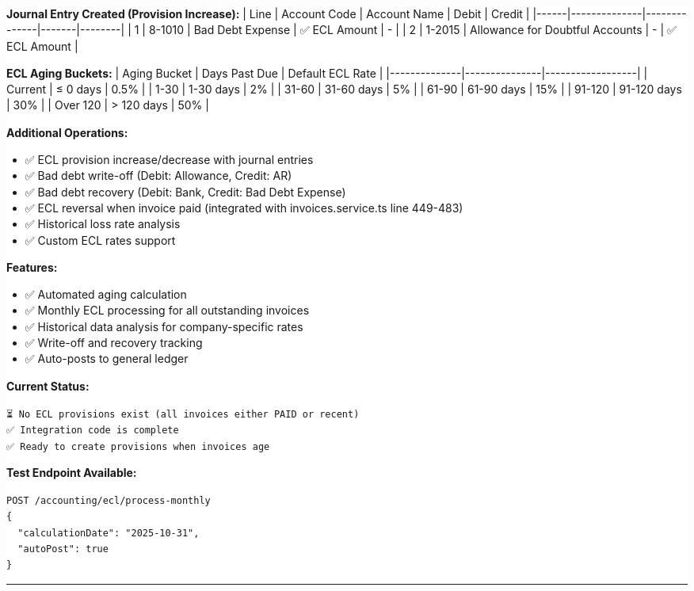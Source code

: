 **Journal Entry Created (Provision Increase):**
| Line | Account Code | Account Name | Debit | Credit |
|------|--------------|--------------|-------|--------|
| 1 | 8-1010 | Bad Debt Expense | ✅ ECL Amount | - |
| 2 | 1-2015 | Allowance for Doubtful Accounts | - | ✅ ECL Amount |

**ECL Aging Buckets:**
| Aging Bucket | Days Past Due | Default ECL Rate |
|--------------|---------------|------------------|
| Current | ≤ 0 days | 0.5% |
| 1-30 | 1-30 days | 2% |
| 31-60 | 31-60 days | 5% |
| 61-90 | 61-90 days | 15% |
| 91-120 | 91-120 days | 30% |
| Over 120 | > 120 days | 50% |

**Additional Operations:**
- ✅ ECL provision increase/decrease with journal entries
- ✅ Bad debt write-off (Debit: Allowance, Credit: AR)
- ✅ Bad debt recovery (Debit: Bank, Credit: Bad Debt Expense)
- ✅ ECL reversal when invoice paid (integrated with invoices.service.ts line 449-483)
- ✅ Historical loss rate analysis
- ✅ Custom ECL rates support

**Features:**
- ✅ Automated aging calculation
- ✅ Monthly ECL processing for all outstanding invoices
- ✅ Historical data analysis for company-specific rates
- ✅ Write-off and recovery tracking
- ✅ Auto-posts to general ledger

**Current Status:**
```
⏳ No ECL provisions exist (all invoices either PAID or recent)
✅ Integration code is complete
✅ Ready to create provisions when invoices age
```

**Test Endpoint Available:**
```
POST /accounting/ecl/process-monthly
{
  "calculationDate": "2025-10-31",
  "autoPost": true
}
```

---
